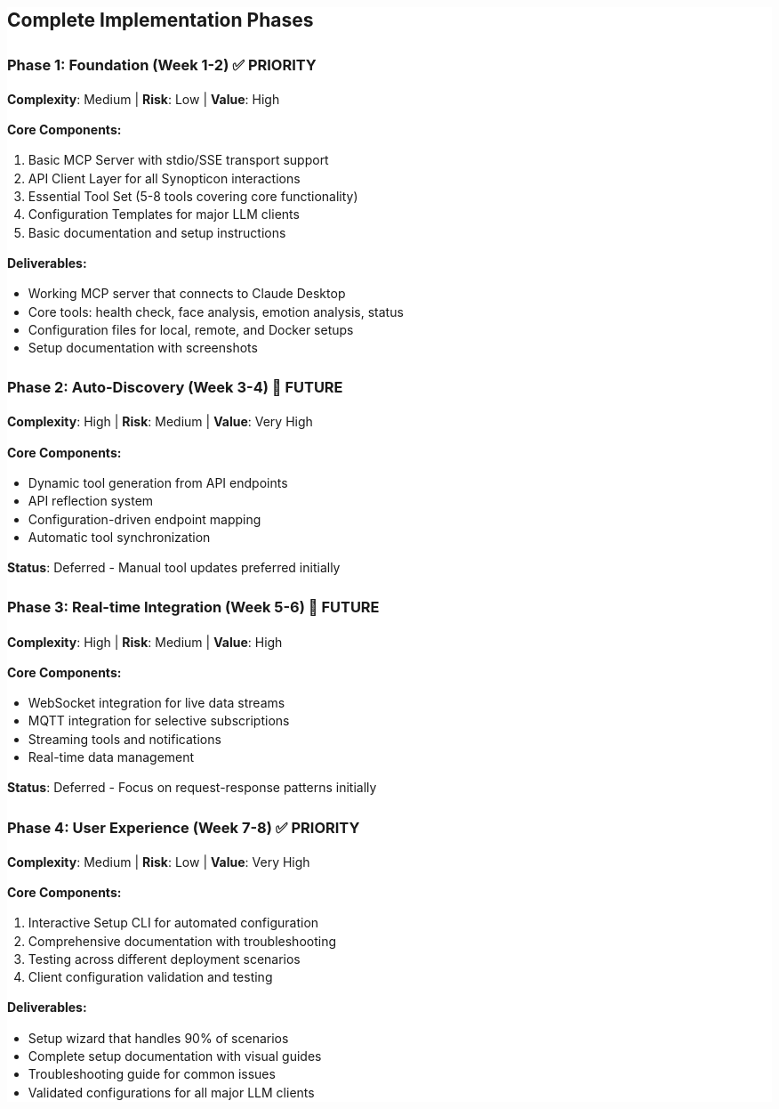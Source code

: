 ## Complete Implementation Phases

### Phase 1: Foundation (Week 1-2) ✅ PRIORITY
**Complexity**: Medium | **Risk**: Low | **Value**: High

**Core Components:**
1. Basic MCP Server with stdio/SSE transport support
2. API Client Layer for all Synopticon interactions
3. Essential Tool Set (5-8 tools covering core functionality)
4. Configuration Templates for major LLM clients
5. Basic documentation and setup instructions

**Deliverables:**
- Working MCP server that connects to Claude Desktop
- Core tools: health check, face analysis, emotion analysis, status
- Configuration files for local, remote, and Docker setups
- Setup documentation with screenshots

### Phase 2: Auto-Discovery (Week 3-4) 🔄 FUTURE
**Complexity**: High | **Risk**: Medium | **Value**: Very High

**Core Components:**
- Dynamic tool generation from API endpoints
- API reflection system
- Configuration-driven endpoint mapping
- Automatic tool synchronization

**Status**: Deferred - Manual tool updates preferred initially

### Phase 3: Real-time Integration (Week 5-6) 🔄 FUTURE
**Complexity**: High | **Risk**: Medium | **Value**: High

**Core Components:**
- WebSocket integration for live data streams
- MQTT integration for selective subscriptions
- Streaming tools and notifications
- Real-time data management

**Status**: Deferred - Focus on request-response patterns initially

### Phase 4: User Experience (Week 7-8) ✅ PRIORITY
**Complexity**: Medium | **Risk**: Low | **Value**: Very High

**Core Components:**
1. Interactive Setup CLI for automated configuration
2. Comprehensive documentation with troubleshooting
3. Testing across different deployment scenarios
4. Client configuration validation and testing

**Deliverables:**
- Setup wizard that handles 90% of scenarios
- Complete setup documentation with visual guides
- Troubleshooting guide for common issues
- Validated configurations for all major LLM clients
